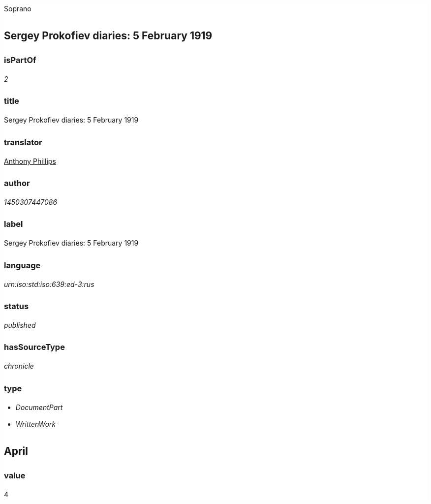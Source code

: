 
Soprano

## Sergey Prokofiev diaries: 5 February 1919

### isPartOf


*2*

### title


Sergey Prokofiev diaries: 5 February 1919

### translator


[Anthony Phillips](#Anthony-Phillips)

### author


*1450307447086*

### label


Sergey Prokofiev diaries: 5 February 1919

### language


*urn:iso:std:iso:639:ed-3:rus*

### status


*published*

### hasSourceType


*chronicle*

### type

 - *DocumentPart*

 - *WrittenWork*

## April

### value


4
